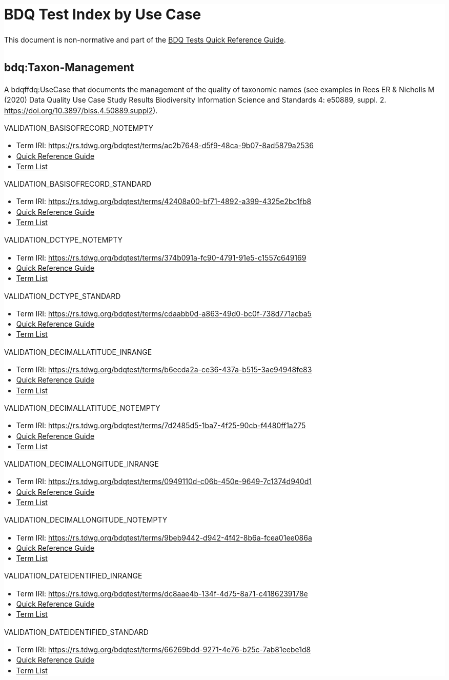 # BDQ Test Index by Use Case
This document is non-normative and part of the [BDQ Tests Quick Reference Guide](index.md).
## bdq:Taxon-Management
A bdqffdq:UseCase that documents the management of the quality of taxonomic names (see examples in Rees ER & Nicholls M (2020) Data Quality Use Case Study Results Biodiversity Information Science and Standards 4: e50889, suppl. 2. https://doi.org/10.3897/biss.4.50889.suppl2).

VALIDATION_BASISOFRECORD_NOTEMPTY
- Term IRI: https://rs.tdwg.org/bdqtest/terms/ac2b7648-d5f9-48ca-9b07-8ad5879a2536
- [Quick Reference Guide](index.md#VALIDATION_BASISOFRECORD_NOTEMPTY)
- [Term List](../../list/bdqtext/index.md#bdqtest_ac2b7648-d5f9-48ca-9b07-8ad5879a2536)

VALIDATION_BASISOFRECORD_STANDARD
- Term IRI: https://rs.tdwg.org/bdqtest/terms/42408a00-bf71-4892-a399-4325e2bc1fb8
- [Quick Reference Guide](index.md#VALIDATION_BASISOFRECORD_STANDARD)
- [Term List](../../list/bdqtext/index.md#bdqtest_42408a00-bf71-4892-a399-4325e2bc1fb8)

VALIDATION_DCTYPE_NOTEMPTY
- Term IRI: https://rs.tdwg.org/bdqtest/terms/374b091a-fc90-4791-91e5-c1557c649169
- [Quick Reference Guide](index.md#VALIDATION_DCTYPE_NOTEMPTY)
- [Term List](../../list/bdqtext/index.md#bdqtest_374b091a-fc90-4791-91e5-c1557c649169)

VALIDATION_DCTYPE_STANDARD
- Term IRI: https://rs.tdwg.org/bdqtest/terms/cdaabb0d-a863-49d0-bc0f-738d771acba5
- [Quick Reference Guide](index.md#VALIDATION_DCTYPE_STANDARD)
- [Term List](../../list/bdqtext/index.md#bdqtest_cdaabb0d-a863-49d0-bc0f-738d771acba5)

VALIDATION_DECIMALLATITUDE_INRANGE
- Term IRI: https://rs.tdwg.org/bdqtest/terms/b6ecda2a-ce36-437a-b515-3ae94948fe83
- [Quick Reference Guide](index.md#VALIDATION_DECIMALLATITUDE_INRANGE)
- [Term List](../../list/bdqtext/index.md#bdqtest_b6ecda2a-ce36-437a-b515-3ae94948fe83)

VALIDATION_DECIMALLATITUDE_NOTEMPTY
- Term IRI: https://rs.tdwg.org/bdqtest/terms/7d2485d5-1ba7-4f25-90cb-f4480ff1a275
- [Quick Reference Guide](index.md#VALIDATION_DECIMALLATITUDE_NOTEMPTY)
- [Term List](../../list/bdqtext/index.md#bdqtest_7d2485d5-1ba7-4f25-90cb-f4480ff1a275)

VALIDATION_DECIMALLONGITUDE_INRANGE
- Term IRI: https://rs.tdwg.org/bdqtest/terms/0949110d-c06b-450e-9649-7c1374d940d1
- [Quick Reference Guide](index.md#VALIDATION_DECIMALLONGITUDE_INRANGE)
- [Term List](../../list/bdqtext/index.md#bdqtest_0949110d-c06b-450e-9649-7c1374d940d1)

VALIDATION_DECIMALLONGITUDE_NOTEMPTY
- Term IRI: https://rs.tdwg.org/bdqtest/terms/9beb9442-d942-4f42-8b6a-fcea01ee086a
- [Quick Reference Guide](index.md#VALIDATION_DECIMALLONGITUDE_NOTEMPTY)
- [Term List](../../list/bdqtext/index.md#bdqtest_9beb9442-d942-4f42-8b6a-fcea01ee086a)

VALIDATION_DATEIDENTIFIED_INRANGE
- Term IRI: https://rs.tdwg.org/bdqtest/terms/dc8aae4b-134f-4d75-8a71-c4186239178e
- [Quick Reference Guide](index.md#VALIDATION_DATEIDENTIFIED_INRANGE)
- [Term List](../../list/bdqtext/index.md#bdqtest_dc8aae4b-134f-4d75-8a71-c4186239178e)

VALIDATION_DATEIDENTIFIED_STANDARD
- Term IRI: https://rs.tdwg.org/bdqtest/terms/66269bdd-9271-4e76-b25c-7ab81eebe1d8
- [Quick Reference Guide](index.md#VALIDATION_DATEIDENTIFIED_STANDARD)
- [Term List](../../list/bdqtext/index.md#bdqtest_66269bdd-9271-4e76-b25c-7ab81eebe1d8)
